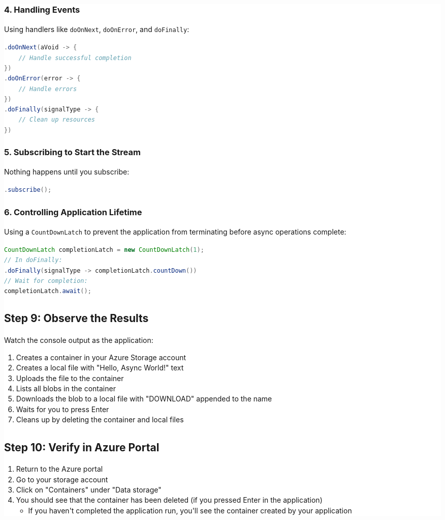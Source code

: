 ### 4. Handling Events
Using handlers like `doOnNext`, `doOnError`, and `doFinally`:
```java
.doOnNext(aVoid -> {
    // Handle successful completion
})
.doOnError(error -> {
    // Handle errors
})
.doFinally(signalType -> {
    // Clean up resources
})
```

### 5. Subscribing to Start the Stream
Nothing happens until you subscribe:
```java
.subscribe();
```

### 6. Controlling Application Lifetime
Using a `CountDownLatch` to prevent the application from terminating before async operations complete:
```java
CountDownLatch completionLatch = new CountDownLatch(1);
// In doFinally:
.doFinally(signalType -> completionLatch.countDown())
// Wait for completion:
completionLatch.await();
```

## Step 9: Observe the Results

Watch the console output as the application:
1. Creates a container in your Azure Storage account
2. Creates a local file with "Hello, Async World!" text
3. Uploads the file to the container
4. Lists all blobs in the container
5. Downloads the blob to a local file with "DOWNLOAD" appended to the name
6. Waits for you to press Enter
7. Cleans up by deleting the container and local files

## Step 10: Verify in Azure Portal

1. Return to the Azure portal
2. Go to your storage account
3. Click on "Containers" under "Data storage"
4. You should see that the container has been deleted (if you pressed Enter in the application)
   - If you haven't completed the application run, you'll see the container created by your application
